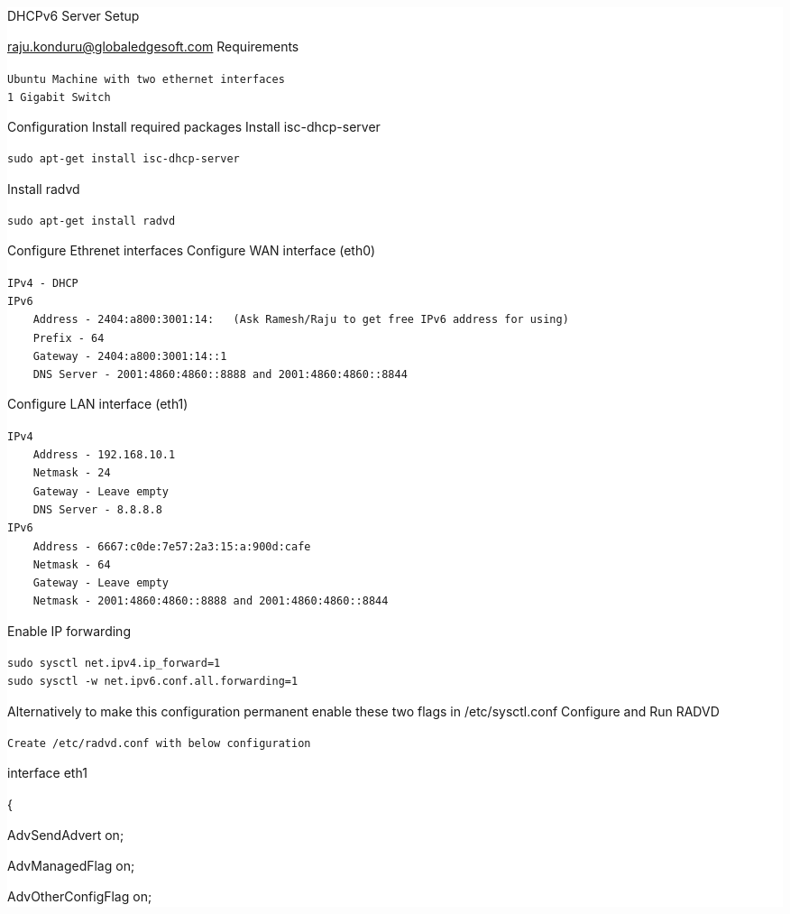 DHCPv6 Server Setup

raju.konduru@globaledgesoft.com
Requirements

    Ubuntu Machine with two ethernet interfaces
    1 Gigabit Switch

Configuration
Install required packages
Install isc-dhcp-server

    sudo apt-get install isc-dhcp-server

Install radvd

    sudo apt-get install radvd

Configure Ethrenet interfaces
Configure WAN interface (eth0)

    IPv4 - DHCP
    IPv6
        Address - 2404:a800:3001:14:   (Ask Ramesh/Raju to get free IPv6 address for using)
        Prefix - 64
        Gateway - 2404:a800:3001:14::1
        DNS Server - 2001:4860:4860::8888 and 2001:4860:4860::8844

Configure LAN interface (eth1)

    IPv4
        Address - 192.168.10.1
        Netmask - 24
        Gateway - Leave empty
        DNS Server - 8.8.8.8
    IPv6
        Address - 6667:c0de:7e57:2a3:15:a:900d:cafe
        Netmask - 64
        Gateway - Leave empty
        Netmask - 2001:4860:4860::8888 and 2001:4860:4860::8844

Enable IP forwarding

    sudo sysctl net.ipv4.ip_forward=1
    sudo sysctl -w net.ipv6.conf.all.forwarding=1

Alternatively to make this configuration permanent enable these two flags in /etc/sysctl.conf
Configure and Run RADVD

    Create /etc/radvd.conf with below configuration

interface eth1

{

AdvSendAdvert on;

AdvManagedFlag on;

AdvOtherConfigFlag on;
